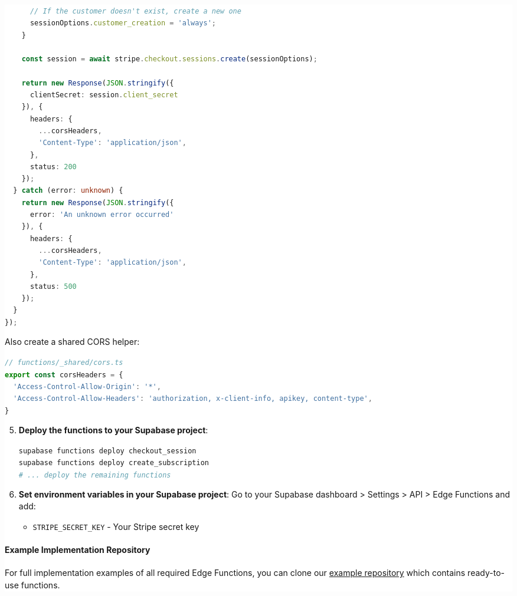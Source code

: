    ```typescript
         // If the customer doesn't exist, create a new one
         sessionOptions.customer_creation = 'always';
       }

       const session = await stripe.checkout.sessions.create(sessionOptions);

       return new Response(JSON.stringify({
         clientSecret: session.client_secret
       }), {
         headers: {
           ...corsHeaders,
           'Content-Type': 'application/json',
         },
         status: 200
       });
     } catch (error: unknown) {
       return new Response(JSON.stringify({
         error: 'An unknown error occurred'
       }), {
         headers: {
           ...corsHeaders,
           'Content-Type': 'application/json',
         },
         status: 500
       });
     }
   });
   ```

   Also create a shared CORS helper:

   ```typescript
   // functions/_shared/cors.ts
   export const corsHeaders = {
     'Access-Control-Allow-Origin': '*',
     'Access-Control-Allow-Headers': 'authorization, x-client-info, apikey, content-type',
   }
   ```

5. **Deploy the functions to your Supabase project**:
   ```bash
   supabase functions deploy checkout_session
   supabase functions deploy create_subscription
   # ... deploy the remaining functions
   ```

6. **Set environment variables in your Supabase project**:
   Go to your Supabase dashboard > Settings > API > Edge Functions and add:
   - `STRIPE_SECRET_KEY` - Your Stripe secret key

#### Example Implementation Repository

For full implementation examples of all required Edge Functions, you can clone our [example repository](https://github.com/yourusername/ngx-supabase-stripe-functions) which contains ready-to-use functions.
